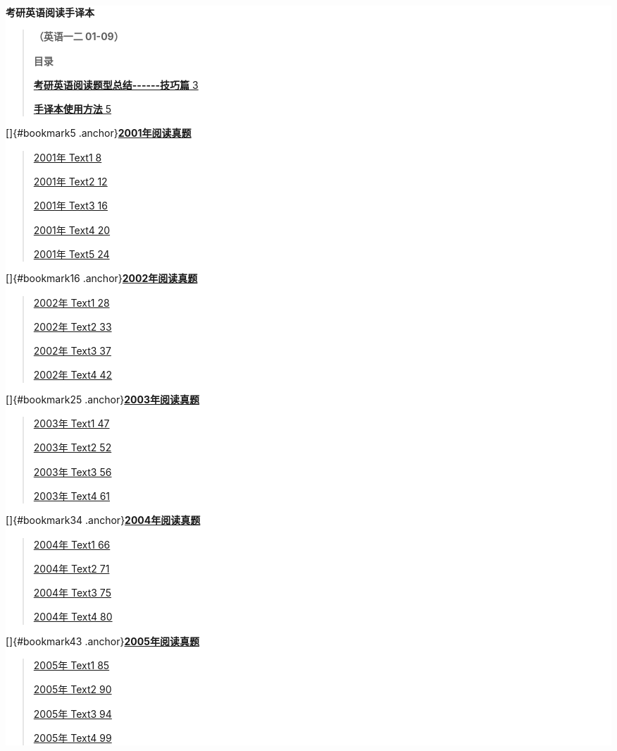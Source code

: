 **考研英语阅读手译本**

> **（英语一二 01-09）**
>
> **目录**
>
> [**考研英语阅读题型总结------技巧篇** 3](#bookmark2)
>
> [**手译本使用方法** 5](#bookmark4)

[]{#bookmark5 .anchor}[**2001年阅读真题**](#bookmark5)

> [2001年 Text1 8](#bookmark7)
>
> [2001年 Text2 12](#bookmark9)
>
> [2001年 Text3 16](#bookmark11)
>
> [2001年 Text4 20](#bookmark13)
>
> [2001年 Text5 24](#bookmark15)

[]{#bookmark16 .anchor}[**2002年阅读真题**](#bookmark16)

> [2002年 Text1 28](#bookmark18)
>
> [2002年 Text2 33](#bookmark20)
>
> [2002年 Text3 37](#bookmark22)
>
> [2002年 Text4 42](#bookmark24)

[]{#bookmark25 .anchor}[**2003年阅读真题**](#bookmark25)

> [2003年 Text1 47](#bookmark27)
>
> [2003年 Text2 52](#bookmark29)
>
> [2003年 Text3 56](#bookmark31)
>
> [2003年 Text4 61](#bookmark33)

[]{#bookmark34 .anchor}[**2004年阅读真题**](#bookmark34)

> [2004年 Text1 66](#bookmark36)
>
> [2004年 Text2 71](#bookmark38)
>
> [2004年 Text3 75](#bookmark40)
>
> [2004年 Text4 80](#bookmark42)

[]{#bookmark43 .anchor}[**2005年阅读真题**](#bookmark43)

> [2005年 Text1 85](#bookmark45)
>
> [2005年 Text2 90](#bookmark47)
>
> [2005年 Text3 94](#bookmark49)
>
> [2005年 Text4 99](#bookmark51)
